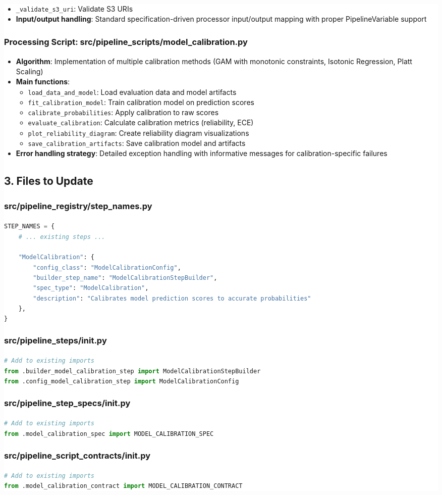   - `_validate_s3_uri`: Validate S3 URIs
- **Input/output handling**: Standard specification-driven processor input/output mapping with proper PipelineVariable support

### Processing Script: src/pipeline_scripts/model_calibration.py
- **Algorithm**: Implementation of multiple calibration methods (GAM with monotonic constraints, Isotonic Regression, Platt Scaling)
- **Main functions**:
  - `load_data_and_model`: Load evaluation data and model artifacts
  - `fit_calibration_model`: Train calibration model on prediction scores
  - `calibrate_probabilities`: Apply calibration to raw scores
  - `evaluate_calibration`: Calculate calibration metrics (reliability, ECE)
  - `plot_reliability_diagram`: Create reliability diagram visualizations
  - `save_calibration_artifacts`: Save calibration model and artifacts
- **Error handling strategy**: Detailed exception handling with informative messages for calibration-specific failures

## 3. Files to Update

### src/pipeline_registry/step_names.py
```python
STEP_NAMES = {
    # ... existing steps ...
    
    "ModelCalibration": {
        "config_class": "ModelCalibrationConfig",
        "builder_step_name": "ModelCalibrationStepBuilder",
        "spec_type": "ModelCalibration",
        "description": "Calibrates model prediction scores to accurate probabilities"
    },
}
```

### src/pipeline_steps/__init__.py
```python
# Add to existing imports
from .builder_model_calibration_step import ModelCalibrationStepBuilder
from .config_model_calibration_step import ModelCalibrationConfig
```

### src/pipeline_step_specs/__init__.py
```python
# Add to existing imports
from .model_calibration_spec import MODEL_CALIBRATION_SPEC
```

### src/pipeline_script_contracts/__init__.py
```python
# Add to existing imports
from .model_calibration_contract import MODEL_CALIBRATION_CONTRACT
```
